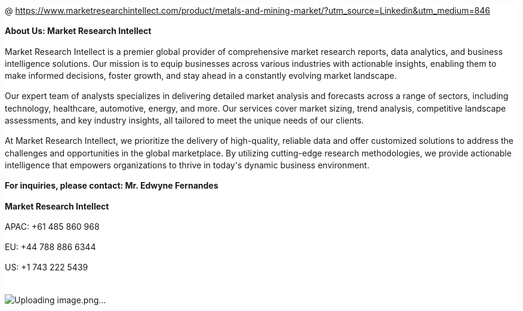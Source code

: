 @</strong>&nbsp;<a href="https://www.marketresearchintellect.com/product/metals-and-mining-market/?utm_source=Linkedin&utm_medium=846">https://www.marketresearchintellect.com/product/metals-and-mining-market/?utm_source=Linkedin&utm_medium=846</a></span></p><p><strong>About Us: Market Research Intellect</strong></p><p>Market Research Intellect is a premier global provider of comprehensive market research reports, data analytics, and business intelligence solutions. Our mission is to equip businesses across various industries with actionable insights, enabling them to make informed decisions, foster growth, and stay ahead in a constantly evolving market landscape.</p><p>Our expert team of analysts specializes in delivering detailed market analysis and forecasts across a range of sectors, including technology, healthcare, automotive, energy, and more. Our services cover market sizing, trend analysis, competitive landscape assessments, and key industry insights, all tailored to meet the unique needs of our clients.</p><p>At Market Research Intellect, we prioritize the delivery of high-quality, reliable data and offer customized solutions to address the challenges and opportunities in the global marketplace. By utilizing cutting-edge research methodologies, we provide actionable intelligence that empowers organizations to thrive in today's dynamic business environment.</p><p><strong>For inquiries, please contact: Mr. Edwyne Fernandes</strong></p><p><strong>Market Research Intellect</strong></p><p>APAC: +61 485 860 968</p><p>EU: +44 788 886 6344</p><p>US: +1 743 222 5439</p></div><div class="article-main__content" data-test-id="publishing-text-block">&nbsp;</div>
![Uploading image.png…]()
